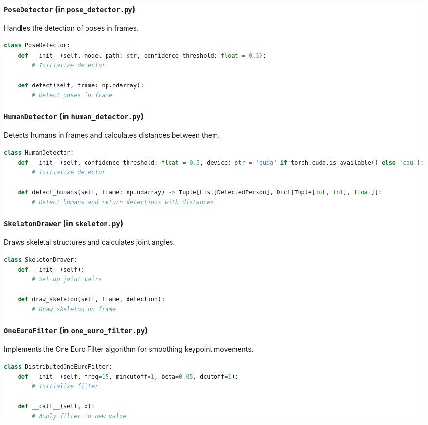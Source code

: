 ```python
```

### `PoseDetector` (in `pose_detector.py`)

Handles the detection of poses in frames.

```python
class PoseDetector:
    def __init__(self, model_path: str, confidence_threshold: float = 0.5):
        # Initialize detector
        
    def detect(self, frame: np.ndarray):
        # Detect poses in frame
```

### `HumanDetector` (in `human_detector.py`)

Detects humans in frames and calculates distances between them.

```python
class HumanDetector:
    def __init__(self, confidence_threshold: float = 0.5, device: str = 'cuda' if torch.cuda.is_available() else 'cpu'):
        # Initialize detector
        
    def detect_humans(self, frame: np.ndarray) -> Tuple[List[DetectedPerson], Dict[Tuple[int, int], float]]:
        # Detect humans and return detections with distances
```

### `SkeletonDrawer` (in `skeleton.py`)

Draws skeletal structures and calculates joint angles.

```python
class SkeletonDrawer:
    def __init__(self):
        # Set up joint pairs
        
    def draw_skeleton(self, frame, detection):
        # Draw skeleton on frame
```

### `OneEuroFilter` (in `one_euro_filter.py`)

Implements the One Euro Filter algorithm for smoothing keypoint movements.

```python
class DistributedOneEuroFilter:
    def __init__(self, freq=15, mincutoff=1, beta=0.05, dcutoff=1):
        # Initialize filter
        
    def __call__(self, x):
        # Apply filter to new value
```
